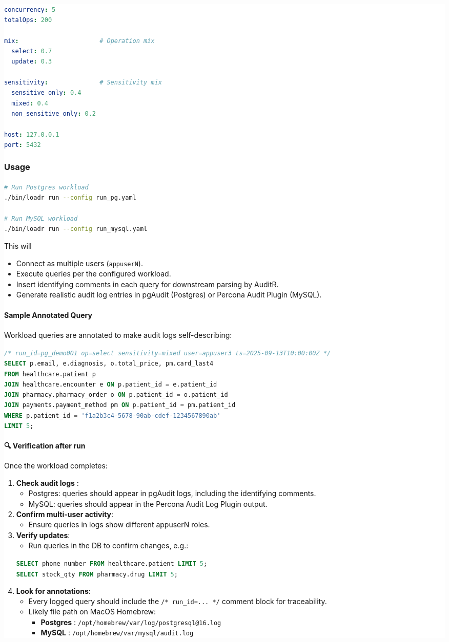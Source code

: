 ```yaml
concurrency: 5
totalOps: 200

mix:                      # Operation mix
  select: 0.7
  update: 0.3

sensitivity:              # Sensitivity mix
  sensitive_only: 0.4
  mixed: 0.4
  non_sensitive_only: 0.2

host: 127.0.0.1
port: 5432
```
### Usage
```bash
# Run Postgres workload
./bin/loadr run --config run_pg.yaml

# Run MySQL workload
./bin/loadr run --config run_mysql.yaml
```
This will
- Connect as multiple users (`appuserN`).
- Execute queries per the configured workload.
- Insert identifying comments in each query for downstream parsing by AuditR.
- Generate realistic audit log entries in pgAudit (Postgres) or Percona Audit Plugin (MySQL).

#### Sample Annotated Query
Workload queries are annotated to make audit logs self-describing:
```sql
/* run_id=pg_demo001 op=select sensitivity=mixed user=appuser3 ts=2025-09-13T10:00:00Z */
SELECT p.email, e.diagnosis, o.total_price, pm.card_last4
FROM healthcare.patient p
JOIN healthcare.encounter e ON p.patient_id = e.patient_id
JOIN pharmacy.pharmacy_order o ON p.patient_id = o.patient_id
JOIN payments.payment_method pm ON p.patient_id = pm.patient_id
WHERE p.patient_id = 'f1a2b3c4-5678-90ab-cdef-1234567890ab'
LIMIT 5;
```
#### 🔍 Verification after run
Once the workload completes:
1. **Check audit logs** :
    -  Postgres: queries should appear in pgAudit logs, including the identifying comments.
    - MySQL: queries should appear in the Percona Audit Log Plugin output.
2. **Confirm multi-user activity**:
    - Ensure queries in logs show different appuserN roles.
3. **Verify updates**:
    - Run queries in the DB to confirm changes, e.g.:
    ```sql
    SELECT phone_number FROM healthcare.patient LIMIT 5;
    SELECT stock_qty FROM pharmacy.drug LIMIT 5;
    ```
4. **Look for annotations**:
    - Every logged query should include the `/* run_id=... */` comment block for traceability.
    - Likely file path on MacOS Homebrew:
        - **Postgres** : `/opt/homebrew/var/log/postgresql@16.log` 
        - **MySQL** : `/opt/homebrew/var/mysql/audit.log`
